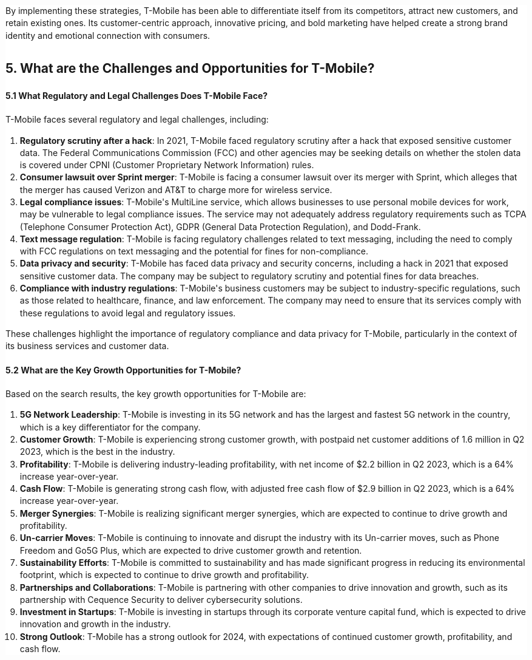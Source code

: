 By implementing these strategies, T-Mobile has been able to differentiate itself from its competitors, attract new customers, and retain existing ones. Its customer-centric approach, innovative pricing, and bold marketing have helped create a strong brand identity and emotional connection with consumers.

## 5. What are the Challenges and Opportunities for T-Mobile?

#### 5.1 What Regulatory and Legal Challenges Does T-Mobile Face?

T-Mobile faces several regulatory and legal challenges, including:

1. **Regulatory scrutiny after a hack**: In 2021, T-Mobile faced regulatory scrutiny after a hack that exposed sensitive customer data. The Federal Communications Commission (FCC) and other agencies may be seeking details on whether the stolen data is covered under CPNI (Customer Proprietary Network Information) rules.
2. **Consumer lawsuit over Sprint merger**: T-Mobile is facing a consumer lawsuit over its merger with Sprint, which alleges that the merger has caused Verizon and AT&T to charge more for wireless service.
3. **Legal compliance issues**: T-Mobile's MultiLine service, which allows businesses to use personal mobile devices for work, may be vulnerable to legal compliance issues. The service may not adequately address regulatory requirements such as TCPA (Telephone Consumer Protection Act), GDPR (General Data Protection Regulation), and Dodd-Frank.
4. **Text message regulation**: T-Mobile is facing regulatory challenges related to text messaging, including the need to comply with FCC regulations on text messaging and the potential for fines for non-compliance.
5. **Data privacy and security**: T-Mobile has faced data privacy and security concerns, including a hack in 2021 that exposed sensitive customer data. The company may be subject to regulatory scrutiny and potential fines for data breaches.
6. **Compliance with industry regulations**: T-Mobile's business customers may be subject to industry-specific regulations, such as those related to healthcare, finance, and law enforcement. The company may need to ensure that its services comply with these regulations to avoid legal and regulatory issues.

These challenges highlight the importance of regulatory compliance and data privacy for T-Mobile, particularly in the context of its business services and customer data.

#### 5.2 What are the Key Growth Opportunities for T-Mobile?

Based on the search results, the key growth opportunities for T-Mobile are:

1. **5G Network Leadership**: T-Mobile is investing in its 5G network and has the largest and fastest 5G network in the country, which is a key differentiator for the company.
2. **Customer Growth**: T-Mobile is experiencing strong customer growth, with postpaid net customer additions of 1.6 million in Q2 2023, which is the best in the industry.
3. **Profitability**: T-Mobile is delivering industry-leading profitability, with net income of $2.2 billion in Q2 2023, which is a 64% increase year-over-year.
4. **Cash Flow**: T-Mobile is generating strong cash flow, with adjusted free cash flow of $2.9 billion in Q2 2023, which is a 64% increase year-over-year.
5. **Merger Synergies**: T-Mobile is realizing significant merger synergies, which are expected to continue to drive growth and profitability.
6. **Un-carrier Moves**: T-Mobile is continuing to innovate and disrupt the industry with its Un-carrier moves, such as Phone Freedom and Go5G Plus, which are expected to drive customer growth and retention.
7. **Sustainability Efforts**: T-Mobile is committed to sustainability and has made significant progress in reducing its environmental footprint, which is expected to continue to drive growth and profitability.
8. **Partnerships and Collaborations**: T-Mobile is partnering with other companies to drive innovation and growth, such as its partnership with Cequence Security to deliver cybersecurity solutions.
9. **Investment in Startups**: T-Mobile is investing in startups through its corporate venture capital fund, which is expected to drive innovation and growth in the industry.
10. **Strong Outlook**: T-Mobile has a strong outlook for 2024, with expectations of continued customer growth, profitability, and cash flow.

